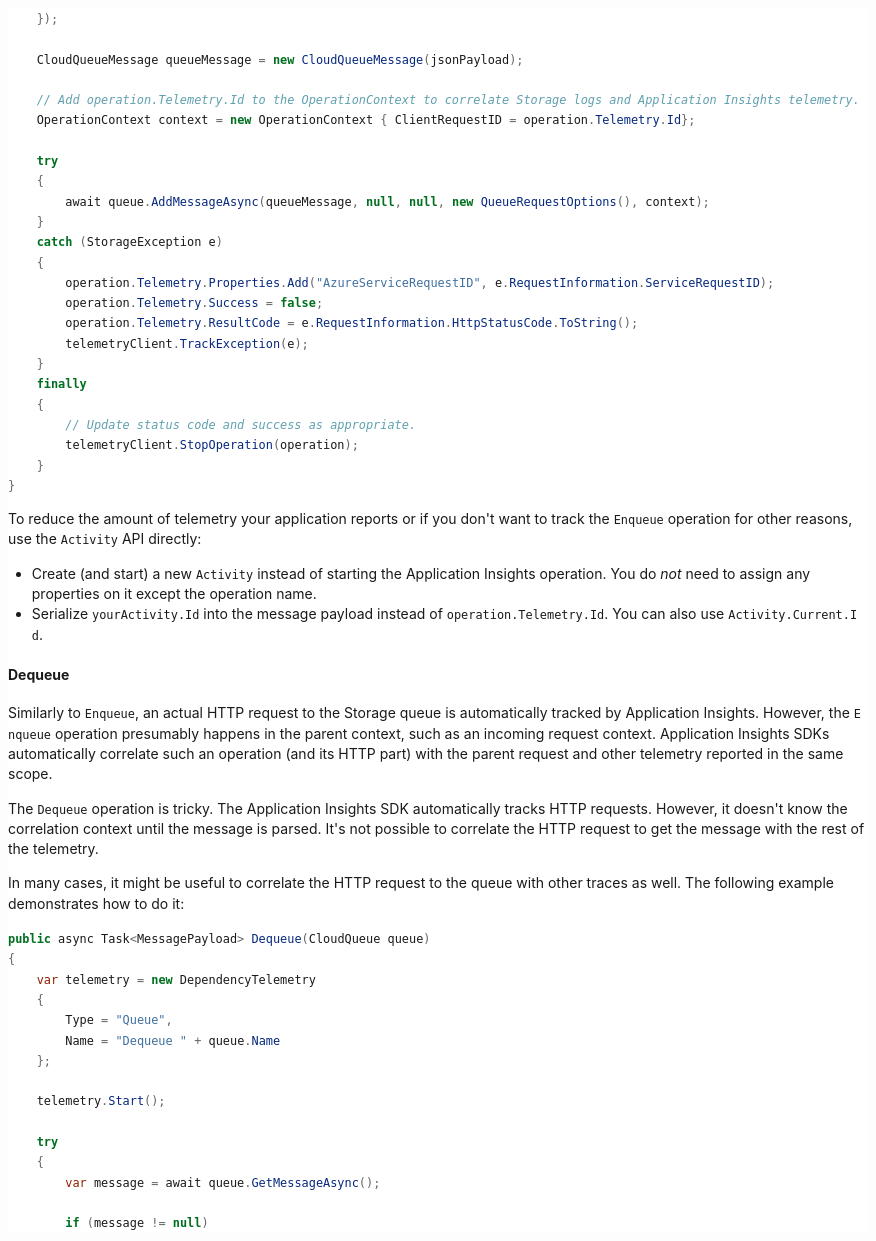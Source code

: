 ```C#
    });
    
    CloudQueueMessage queueMessage = new CloudQueueMessage(jsonPayload);

    // Add operation.Telemetry.Id to the OperationContext to correlate Storage logs and Application Insights telemetry.
    OperationContext context = new OperationContext { ClientRequestID = operation.Telemetry.Id};

    try
    {
        await queue.AddMessageAsync(queueMessage, null, null, new QueueRequestOptions(), context);
    }
    catch (StorageException e)
    {
        operation.Telemetry.Properties.Add("AzureServiceRequestID", e.RequestInformation.ServiceRequestID);
        operation.Telemetry.Success = false;
        operation.Telemetry.ResultCode = e.RequestInformation.HttpStatusCode.ToString();
        telemetryClient.TrackException(e);
    }
    finally
    {
        // Update status code and success as appropriate.
        telemetryClient.StopOperation(operation);
    }
}  
```

To reduce the amount of telemetry your application reports or if you don't want to track the `Enqueue` operation for other reasons, use the `Activity` API directly:

- Create (and start) a new `Activity` instead of starting the Application Insights operation. You do *not* need to assign any properties on it except the operation name.
- Serialize `yourActivity.Id` into the message payload instead of `operation.Telemetry.Id`. You can also use `Activity.Current.Id`.


#### Dequeue
Similarly to `Enqueue`, an actual HTTP request to the Storage queue is automatically tracked by Application Insights. However, the `Enqueue` operation presumably happens in the parent context, such as an incoming request context. Application Insights SDKs automatically correlate such an operation (and its HTTP part) with the parent request and other telemetry reported in the same scope.

The `Dequeue` operation is tricky. The Application Insights SDK automatically tracks HTTP requests. However, it doesn't know the correlation context until the message is parsed. It's not possible to correlate the HTTP request to get the message with the rest of the telemetry.

In many cases, it might be useful to correlate the HTTP request to the queue with other traces as well. The following example demonstrates how to do it:

``` C#
public async Task<MessagePayload> Dequeue(CloudQueue queue)
{
    var telemetry = new DependencyTelemetry
    {
        Type = "Queue",
        Name = "Dequeue " + queue.Name
    };

    telemetry.Start();

    try
    {
        var message = await queue.GetMessageAsync();

        if (message != null)
```